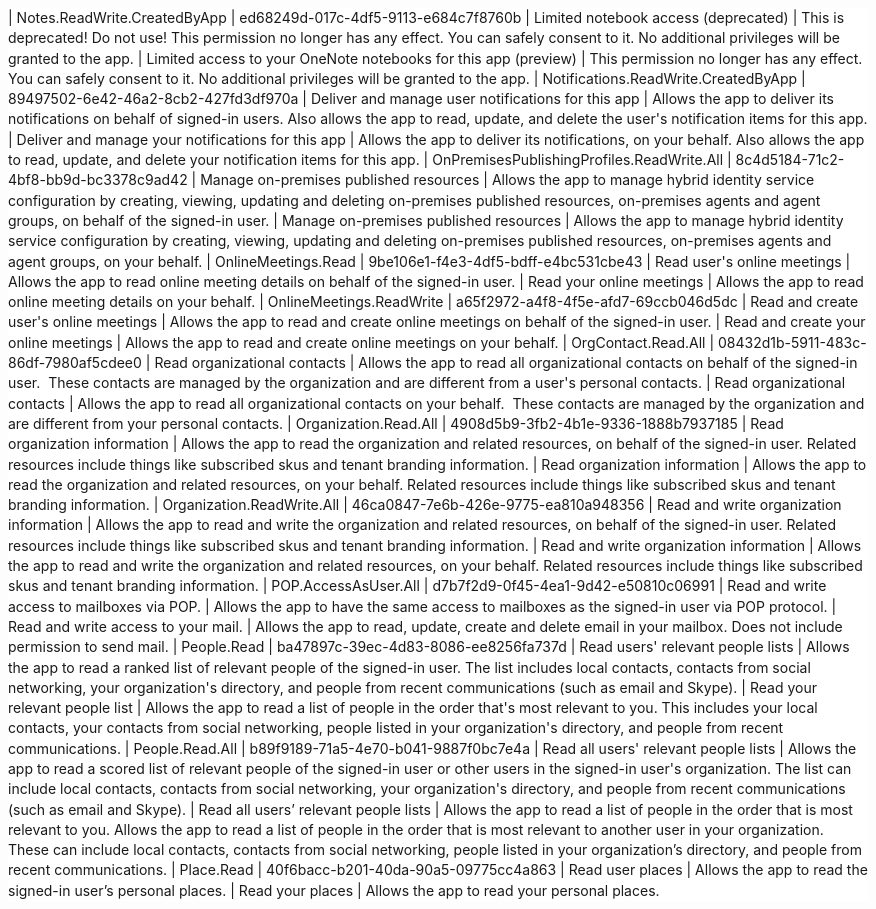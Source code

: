 | Notes.ReadWrite.CreatedByApp | ed68249d-017c-4df5-9113-e684c7f8760b | Limited notebook access (deprecated) |              This is deprecated!  Do not use! This permission no longer has any effect. You can safely consent to it. No additional privileges will be granted to the app. | Limited access to your OneNote notebooks for this app (preview) | This permission no longer has any effect. You can safely consent to it. No additional privileges will be granted to the app. 
| Notifications.ReadWrite.CreatedByApp | 89497502-6e42-46a2-8cb2-427fd3df970a | Deliver and manage user notifications for this app |              Allows the app to deliver its notifications on behalf of signed-in users. Also allows the app to read, update, and delete the user's notification items for this app. | Deliver and manage your notifications for this app | Allows the app to deliver its notifications, on your behalf. Also allows the app to read, update, and delete your notification items for this app. 
| OnPremisesPublishingProfiles.ReadWrite.All | 8c4d5184-71c2-4bf8-bb9d-bc3378c9ad42 | Manage on-premises published resources |              Allows the app to manage hybrid identity service configuration by creating, viewing, updating and deleting on-premises published resources, on-premises agents and agent groups, on behalf of the signed-in user. | Manage on-premises published resources | Allows the app to manage hybrid identity service configuration by creating, viewing, updating and deleting on-premises published resources, on-premises agents and agent groups, on your behalf. 
| OnlineMeetings.Read | 9be106e1-f4e3-4df5-bdff-e4bc531cbe43 | Read user's online meetings |              Allows the app to read online meeting details on behalf of the signed-in user. | Read your online meetings | Allows the app to read online meeting details on your behalf. 
| OnlineMeetings.ReadWrite | a65f2972-a4f8-4f5e-afd7-69ccb046d5dc | Read and create user's online meetings |              Allows the app to read and create online meetings on behalf of the signed-in user. | Read and create your online meetings | Allows the app to read and create online meetings on your behalf. 
| OrgContact.Read.All | 08432d1b-5911-483c-86df-7980af5cdee0 | Read organizational contacts |              Allows the app to read all organizational contacts on behalf of the signed-in user.  These contacts are managed by the organization and are different from a user's personal contacts. | Read organizational contacts | Allows the app to read all organizational contacts on your behalf.  These contacts are managed by the organization and are different from your personal contacts. 
| Organization.Read.All | 4908d5b9-3fb2-4b1e-9336-1888b7937185 | Read organization information |              Allows the app to read the organization and related resources, on behalf of the signed-in user. Related resources include things like subscribed skus and tenant branding information. | Read organization information | Allows the app to read the organization and related resources, on your behalf. Related resources include things like subscribed skus and tenant branding information. 
| Organization.ReadWrite.All | 46ca0847-7e6b-426e-9775-ea810a948356 | Read and write organization information |              Allows the app to read and write the organization and related resources, on behalf of the signed-in user. Related resources include things like subscribed skus and tenant branding information. | Read and write organization information | Allows the app to read and write the organization and related resources, on your behalf. Related resources include things like subscribed skus and tenant branding information. 
| POP.AccessAsUser.All | d7b7f2d9-0f45-4ea1-9d42-e50810c06991 | Read and write access to mailboxes via POP. |              Allows the app to have the same access to mailboxes as the signed-in user via POP protocol. | Read and write access to your mail. | Allows the app to read, update, create and delete email in your mailbox. Does not include permission to send mail. 
| People.Read | ba47897c-39ec-4d83-8086-ee8256fa737d | Read users' relevant people lists |              Allows the app to read a ranked list of relevant people of the signed-in user. The list includes local contacts, contacts from social networking, your organization's directory, and people from recent communications (such as email and Skype). | Read your relevant people list | Allows the app to read a list of people in the order that's most relevant to you. This includes your local contacts, your contacts from social networking, people listed in your organization's directory, and people from recent communications. 
| People.Read.All | b89f9189-71a5-4e70-b041-9887f0bc7e4a | Read all users' relevant people lists |              Allows the app to read a scored list of relevant people of the signed-in user or other users in the signed-in user's organization. The list can include local contacts, contacts from social networking, your organization's directory, and people from recent communications (such as email and Skype). | Read all users’ relevant people lists | Allows the app to read a list of people in the order that is most relevant to you. Allows the app to read a list of people in the order that is most relevant to another user in your organization. These can include local contacts, contacts from social networking, people listed in your organization’s directory, and people from recent communications. 
| Place.Read | 40f6bacc-b201-40da-90a5-09775cc4a863 | Read user places |              Allows the app to read the signed-in user’s personal places. | Read your places | Allows the app to read your personal places. 